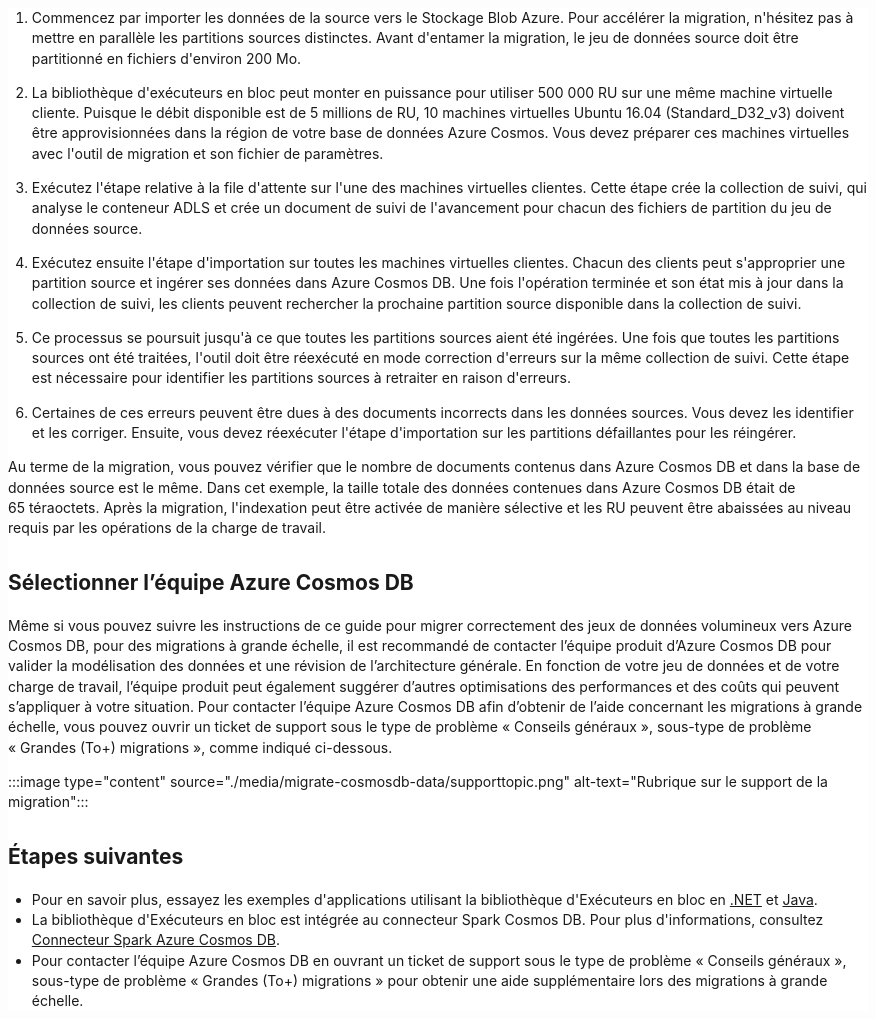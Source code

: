 1. Commencez par importer les données de la source vers le Stockage Blob Azure. Pour accélérer la migration, n'hésitez pas à mettre en parallèle les partitions sources distinctes. Avant d'entamer la migration, le jeu de données source doit être partitionné en fichiers d'environ 200 Mo.   

2. La bibliothèque d'exécuteurs en bloc peut monter en puissance pour utiliser 500 000 RU sur une même machine virtuelle cliente. Puisque le débit disponible est de 5 millions de RU, 10 machines virtuelles Ubuntu 16.04 (Standard_D32_v3) doivent être approvisionnées dans la région de votre base de données Azure Cosmos. Vous devez préparer ces machines virtuelles avec l'outil de migration et son fichier de paramètres.  

3. Exécutez l'étape relative à la file d'attente sur l'une des machines virtuelles clientes. Cette étape crée la collection de suivi, qui analyse le conteneur ADLS et crée un document de suivi de l'avancement pour chacun des fichiers de partition du jeu de données source.  

4. Exécutez ensuite l'étape d'importation sur toutes les machines virtuelles clientes. Chacun des clients peut s'approprier une partition source et ingérer ses données dans Azure Cosmos DB. Une fois l'opération terminée et son état mis à jour dans la collection de suivi, les clients peuvent rechercher la prochaine partition source disponible dans la collection de suivi.  

5. Ce processus se poursuit jusqu'à ce que toutes les partitions sources aient été ingérées. Une fois que toutes les partitions sources ont été traitées, l'outil doit être réexécuté en mode correction d'erreurs sur la même collection de suivi. Cette étape est nécessaire pour identifier les partitions sources à retraiter en raison d'erreurs.  

6. Certaines de ces erreurs peuvent être dues à des documents incorrects dans les données sources. Vous devez les identifier et les corriger. Ensuite, vous devez réexécuter l'étape d'importation sur les partitions défaillantes pour les réingérer. 

Au terme de la migration, vous pouvez vérifier que le nombre de documents contenus dans Azure Cosmos DB et dans la base de données source est le même. Dans cet exemple, la taille totale des données contenues dans Azure Cosmos DB était de 65 téraoctets. Après la migration, l'indexation peut être activée de manière sélective et les RU peuvent être abaissées au niveau requis par les opérations de la charge de travail.

## <a name="contact-the-azure-cosmos-db-team"></a>Sélectionner l’équipe Azure Cosmos DB
Même si vous pouvez suivre les instructions de ce guide pour migrer correctement des jeux de données volumineux vers Azure Cosmos DB, pour des migrations à grande échelle, il est recommandé de contacter l’équipe produit d’Azure Cosmos DB pour valider la modélisation des données et une révision de l’architecture générale. En fonction de votre jeu de données et de votre charge de travail, l’équipe produit peut également suggérer d’autres optimisations des performances et des coûts qui peuvent s’appliquer à votre situation. Pour contacter l’équipe Azure Cosmos DB afin d’obtenir de l’aide concernant les migrations à grande échelle, vous pouvez ouvrir un ticket de support sous le type de problème « Conseils généraux », sous-type de problème « Grandes (To+) migrations », comme indiqué ci-dessous.

:::image type="content" source="./media/migrate-cosmosdb-data/supporttopic.png" alt-text="Rubrique sur le support de la migration":::


## <a name="next-steps"></a>Étapes suivantes

* Pour en savoir plus, essayez les exemples d'applications utilisant la bibliothèque d'Exécuteurs en bloc en [.NET](bulk-executor-dot-net.md) et [Java](bulk-executor-java.md). 
* La bibliothèque d'Exécuteurs en bloc est intégrée au connecteur Spark Cosmos DB. Pour plus d'informations, consultez [Connecteur Spark Azure Cosmos DB](spark-connector.md).  
* Pour contacter l’équipe Azure Cosmos DB en ouvrant un ticket de support sous le type de problème « Conseils généraux », sous-type de problème « Grandes (To+) migrations » pour obtenir une aide supplémentaire lors des migrations à grande échelle.